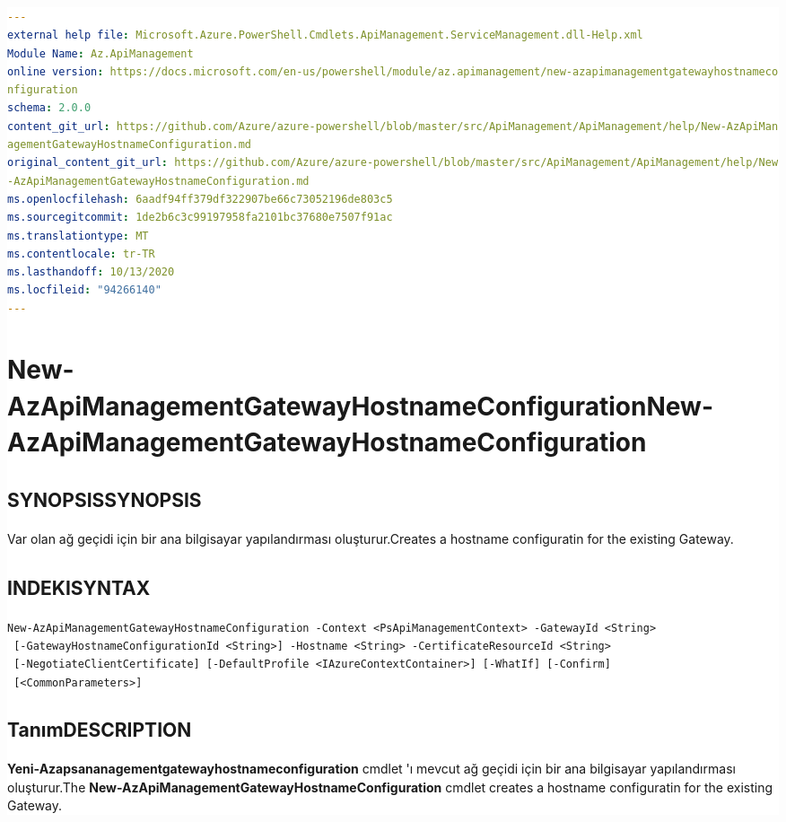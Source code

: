 ```yaml
---
external help file: Microsoft.Azure.PowerShell.Cmdlets.ApiManagement.ServiceManagement.dll-Help.xml
Module Name: Az.ApiManagement
online version: https://docs.microsoft.com/en-us/powershell/module/az.apimanagement/new-azapimanagementgatewayhostnameconfiguration
schema: 2.0.0
content_git_url: https://github.com/Azure/azure-powershell/blob/master/src/ApiManagement/ApiManagement/help/New-AzApiManagementGatewayHostnameConfiguration.md
original_content_git_url: https://github.com/Azure/azure-powershell/blob/master/src/ApiManagement/ApiManagement/help/New-AzApiManagementGatewayHostnameConfiguration.md
ms.openlocfilehash: 6aadf94ff379df322907be66c73052196de803c5
ms.sourcegitcommit: 1de2b6c3c99197958fa2101bc37680e7507f91ac
ms.translationtype: MT
ms.contentlocale: tr-TR
ms.lasthandoff: 10/13/2020
ms.locfileid: "94266140"
---
```

# <span data-ttu-id="d2691-101">New-AzApiManagementGatewayHostnameConfiguration</span><span class="sxs-lookup"><span data-stu-id="d2691-101">New-AzApiManagementGatewayHostnameConfiguration</span></span>

## <span data-ttu-id="d2691-102">SYNOPSIS</span><span class="sxs-lookup"><span data-stu-id="d2691-102">SYNOPSIS</span></span>
<span data-ttu-id="d2691-103">Var olan ağ geçidi için bir ana bilgisayar yapılandırması oluşturur.</span><span class="sxs-lookup"><span data-stu-id="d2691-103">Creates a hostname configuratin for the existing Gateway.</span></span>

## <span data-ttu-id="d2691-104">INDEKI</span><span class="sxs-lookup"><span data-stu-id="d2691-104">SYNTAX</span></span>

```
New-AzApiManagementGatewayHostnameConfiguration -Context <PsApiManagementContext> -GatewayId <String>
 [-GatewayHostnameConfigurationId <String>] -Hostname <String> -CertificateResourceId <String>
 [-NegotiateClientCertificate] [-DefaultProfile <IAzureContextContainer>] [-WhatIf] [-Confirm]
 [<CommonParameters>]
```

## <span data-ttu-id="d2691-105">Tanım</span><span class="sxs-lookup"><span data-stu-id="d2691-105">DESCRIPTION</span></span>
<span data-ttu-id="d2691-106">**Yeni-Azapsananagementgatewayhostnameconfiguration** cmdlet 'ı mevcut ağ geçidi için bir ana bilgisayar yapılandırması oluşturur.</span><span class="sxs-lookup"><span data-stu-id="d2691-106">The **New-AzApiManagementGatewayHostnameConfiguration** cmdlet creates a hostname configuratin for the existing Gateway.</span></span>
